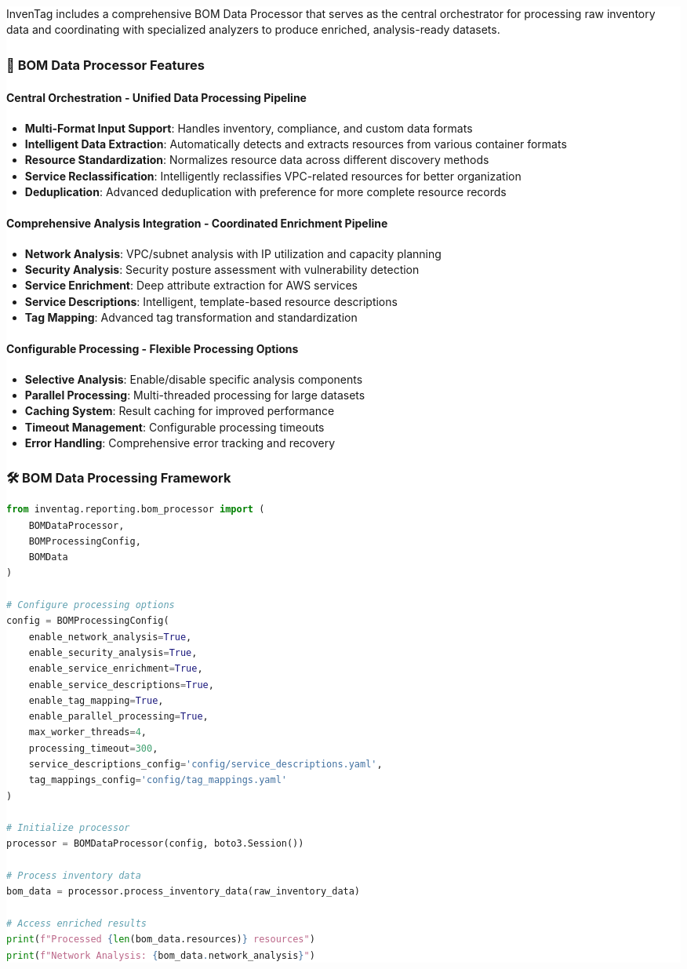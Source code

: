 InvenTag includes a comprehensive BOM Data Processor that serves as the central orchestrator for processing raw inventory data and coordinating with specialized analyzers to produce enriched, analysis-ready datasets.

### 🔧 **BOM Data Processor Features**

#### **Central Orchestration** - Unified Data Processing Pipeline
- **Multi-Format Input Support**: Handles inventory, compliance, and custom data formats
- **Intelligent Data Extraction**: Automatically detects and extracts resources from various container formats
- **Resource Standardization**: Normalizes resource data across different discovery methods
- **Service Reclassification**: Intelligently reclassifies VPC-related resources for better organization
- **Deduplication**: Advanced deduplication with preference for more complete resource records

#### **Comprehensive Analysis Integration** - Coordinated Enrichment Pipeline
- **Network Analysis**: VPC/subnet analysis with IP utilization and capacity planning
- **Security Analysis**: Security posture assessment with vulnerability detection
- **Service Enrichment**: Deep attribute extraction for AWS services
- **Service Descriptions**: Intelligent, template-based resource descriptions
- **Tag Mapping**: Advanced tag transformation and standardization

#### **Configurable Processing** - Flexible Processing Options
- **Selective Analysis**: Enable/disable specific analysis components
- **Parallel Processing**: Multi-threaded processing for large datasets
- **Caching System**: Result caching for improved performance
- **Timeout Management**: Configurable processing timeouts
- **Error Handling**: Comprehensive error tracking and recovery

### 🛠️ **BOM Data Processing Framework**

```python
from inventag.reporting.bom_processor import (
    BOMDataProcessor, 
    BOMProcessingConfig, 
    BOMData
)

# Configure processing options
config = BOMProcessingConfig(
    enable_network_analysis=True,
    enable_security_analysis=True,
    enable_service_enrichment=True,
    enable_service_descriptions=True,
    enable_tag_mapping=True,
    enable_parallel_processing=True,
    max_worker_threads=4,
    processing_timeout=300,
    service_descriptions_config='config/service_descriptions.yaml',
    tag_mappings_config='config/tag_mappings.yaml'
)

# Initialize processor
processor = BOMDataProcessor(config, boto3.Session())

# Process inventory data
bom_data = processor.process_inventory_data(raw_inventory_data)

# Access enriched results
print(f"Processed {len(bom_data.resources)} resources")
print(f"Network Analysis: {bom_data.network_analysis}")
```